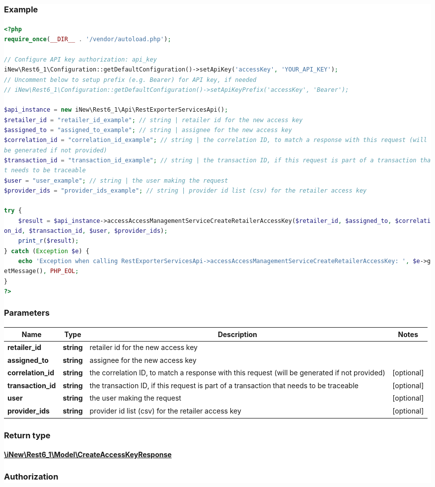 ### Example
```php
<?php
require_once(__DIR__ . '/vendor/autoload.php');

// Configure API key authorization: api_key
iNew\Rest6_1\Configuration::getDefaultConfiguration()->setApiKey('accessKey', 'YOUR_API_KEY');
// Uncomment below to setup prefix (e.g. Bearer) for API key, if needed
// iNew\Rest6_1\Configuration::getDefaultConfiguration()->setApiKeyPrefix('accessKey', 'Bearer');

$api_instance = new iNew\Rest6_1\Api\RestExporterServicesApi();
$retailer_id = "retailer_id_example"; // string | retailer id for the new access key
$assigned_to = "assigned_to_example"; // string | assignee for the new access key
$correlation_id = "correlation_id_example"; // string | the correlation ID, to match a response with this request (will be generated if not provided)
$transaction_id = "transaction_id_example"; // string | the transaction ID, if this request is part of a transaction that needs to be traceable
$user = "user_example"; // string | the user making the request
$provider_ids = "provider_ids_example"; // string | provider id list (csv) for the retailer access key

try {
    $result = $api_instance->accessAccessManagementServiceCreateRetailerAccessKey($retailer_id, $assigned_to, $correlation_id, $transaction_id, $user, $provider_ids);
    print_r($result);
} catch (Exception $e) {
    echo 'Exception when calling RestExporterServicesApi->accessAccessManagementServiceCreateRetailerAccessKey: ', $e->getMessage(), PHP_EOL;
}
?>
```

### Parameters

Name | Type | Description  | Notes
------------- | ------------- | ------------- | -------------
 **retailer_id** | **string**| retailer id for the new access key |
 **assigned_to** | **string**| assignee for the new access key |
 **correlation_id** | **string**| the correlation ID, to match a response with this request (will be generated if not provided) | [optional]
 **transaction_id** | **string**| the transaction ID, if this request is part of a transaction that needs to be traceable | [optional]
 **user** | **string**| the user making the request | [optional]
 **provider_ids** | **string**| provider id list (csv) for the retailer access key | [optional]

### Return type

[**\iNew\Rest6_1\Model\CreateAccessKeyResponse**](../Model/CreateAccessKeyResponse.md)

### Authorization

